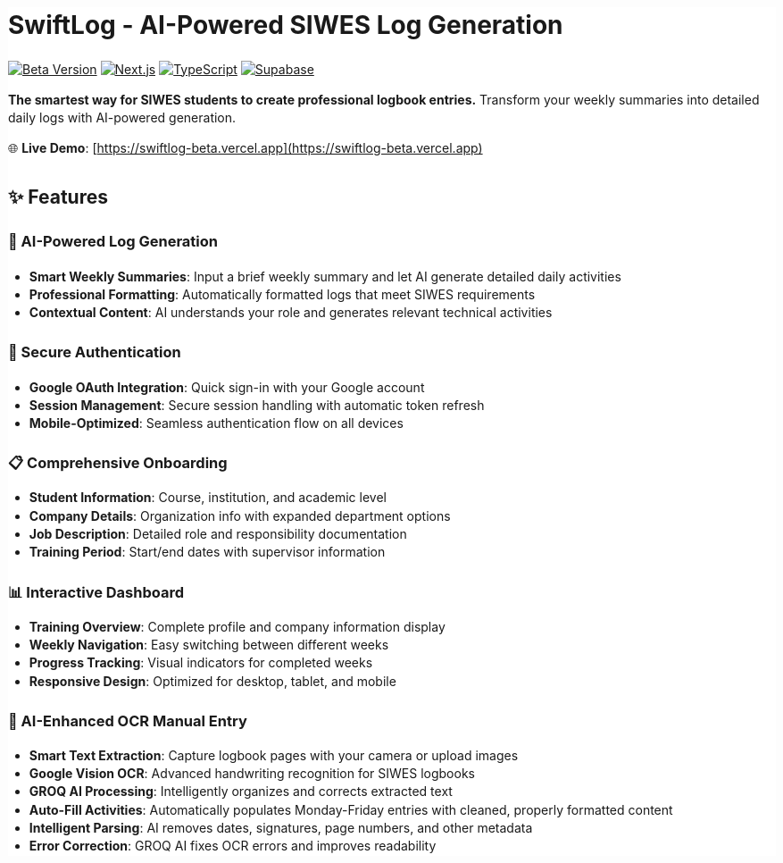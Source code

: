 # SwiftLog - AI-Powered SIWES Log Generation

[![Beta Version](https://img.shields.io/badge/version-Beta%20v3.0.0-blue.svg)](https://swiftlog-beta.vercel.app)
[![Next.js](https://img.shields.io/badge/Next.js-15.4.5-black.svg)](https://nextjs.org)
[![TypeScript](https://img.shields.io/badge/TypeScript-5.0-blue.svg)](https://www.typescriptlang.org)
[![Supabase](https://img.shields.io/badge/Supabase-Backend-green.svg)](https://supabase.com)

**The smartest way for SIWES students to create professional logbook entries.** Transform your weekly summaries into detailed daily logs with AI-powered generation.

🌐 **Live Demo**: [https://swiftlog-beta.vercel.app](https://swiftlog-beta.vercel.app)

## ✨ Features

### 🤖 AI-Powered Log Generation

- **Smart Weekly Summaries**: Input a brief weekly summary and let AI generate detailed daily activities
- **Professional Formatting**: Automatically formatted logs that meet SIWES requirements
- **Contextual Content**: AI understands your role and generates relevant technical activities

### 🔐 Secure Authentication

- **Google OAuth Integration**: Quick sign-in with your Google account
- **Session Management**: Secure session handling with automatic token refresh
- **Mobile-Optimized**: Seamless authentication flow on all devices

### 📋 Comprehensive Onboarding

- **Student Information**: Course, institution, and academic level
- **Company Details**: Organization info with expanded department options
- **Job Description**: Detailed role and responsibility documentation
- **Training Period**: Start/end dates with supervisor information

### 📊 Interactive Dashboard

- **Training Overview**: Complete profile and company information display
- **Weekly Navigation**: Easy switching between different weeks
- **Progress Tracking**: Visual indicators for completed weeks
- **Responsive Design**: Optimized for desktop, tablet, and mobile

### 📸 AI-Enhanced OCR Manual Entry

- **Smart Text Extraction**: Capture logbook pages with your camera or upload images
- **Google Vision OCR**: Advanced handwriting recognition for SIWES logbooks
- **GROQ AI Processing**: Intelligently organizes and corrects extracted text
- **Auto-Fill Activities**: Automatically populates Monday-Friday entries with cleaned, properly formatted content
- **Intelligent Parsing**: AI removes dates, signatures, page numbers, and other metadata
- **Error Correction**: GROQ AI fixes OCR errors and improves readability
